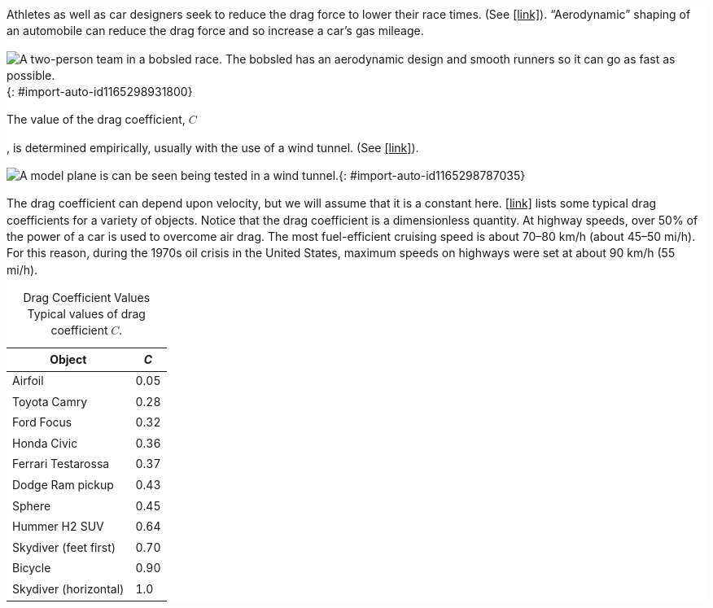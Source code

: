 Athletes as well as car designers seek to reduce the drag force to lower their race times. (See [\[link\]](#import-auto-id1165298931800)). “Aerodynamic” shaping of an automobile can reduce the drag force and so increase a car’s gas mileage.

![A two-person team in a bobsled race. The bobsled has an aerodynamic design and smooth runners so it can go as fast as possible.](../resources/Figure_06_02_02a.jpg "From racing cars to bobsled racers, aerodynamic shaping is crucial to achieving top speeds. Bobsleds are designed for speed. They are shaped like a bullet with tapered fins. (credit: U.S. Army, via Wikimedia Commons) "){: #import-auto-id1165298931800}

The value of the drag coefficient, <math xmlns="http://www.w3.org/1998/Math/MathML"><semantics><mrow><mrow><mi>C</mi></mrow><mrow /></mrow><annotation encoding="StarMath 5.0"> size 12{C} {}</annotation></semantics></math>

 , is determined empirically, usually with the use of a wind tunnel. (See [\[link\]](#import-auto-id1165298787035)).

![A model plane is can be seen being tested in a wind tunnel.](../resources/Figure_06_02_03a.jpg "NASA researchers test a model plane in a wind tunnel. (credit: NASA/Ames)"){: #import-auto-id1165298787035}

The drag coefficient can depend upon velocity, but we will assume that it is a constant here. [\[link\]](#import-auto-id1165298535568) lists some typical drag coefficients for a variety of objects. Notice that the drag coefficient is a dimensionless quantity. At highway speeds, over 50% of the power of a car is used to overcome air drag. The most fuel-efficient cruising speed is about 70–80 km/h (about 45–50 mi/h). For this reason, during the 1970s oil crisis in the United States, maximum speeds on highways were set at about 90 km/h (55 mi/h).

<table id="import-auto-id1165298535568" summary="A table lists typical values of draft coefficient C for different objects. Values include 0.28 for a Toyota Camry, 0.64 for a Hummer H2 SUV, 0.7 for a skydiver feet first, and 1.0 for a horizontal skydiver."><caption><span data-type="title">Drag Coefficient Values </span>Typical values of drag coefficient <math xmlns="http://www.w3.org/1998/Math/MathML"><semantics><mrow><mrow><mi>C</mi></mrow><mrow /></mrow><annotation encoding="StarMath 5.0"> size 12{C} {}</annotation></semantics></math>.</caption><thead><tr>
              <th>Object</th>
              <th>
              <em>C</em>
              </th>
            </tr></thead><tbody><tr>
              <td>Airfoil</td>
              <td>0.05</td>
            </tr><tr>
              <td>Toyota Camry</td>
              <td>0.28</td>
            </tr><tr>
              <td>Ford Focus</td>
              <td>0.32</td>
            </tr><tr>
              <td>Honda Civic</td>
              <td>0.36</td>
            </tr><tr>
              <td>Ferrari Testarossa</td>
              <td>0.37</td>
            </tr><tr>
              <td>Dodge Ram pickup</td>
              <td>0.43</td>
            </tr><tr>
              <td>Sphere</td>
              <td>0.45</td>
            </tr><tr>
              <td>Hummer H2 SUV</td>
              <td>0.64</td>
            </tr><tr>
              <td>Skydiver (feet first)</td>
              <td>0.70</td>
            </tr><tr>
              <td>Bicycle</td>
              <td>0.90</td>
            </tr><tr>
              <td>Skydiver (horizontal)</td>
              <td>1.0</td>